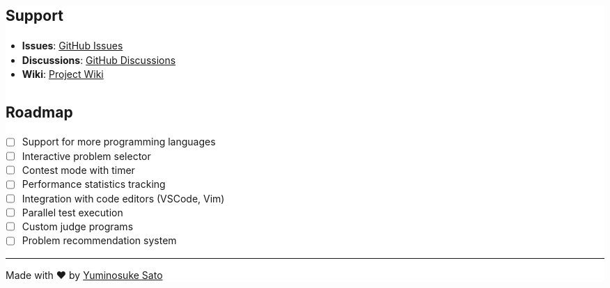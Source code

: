 ## Support

- **Issues**: [GitHub Issues](https://github.com/YuminosukeSato/AOJ-cli/issues)
- **Discussions**: [GitHub Discussions](https://github.com/YuminosukeSato/AOJ-cli/discussions)
- **Wiki**: [Project Wiki](https://github.com/YuminosukeSato/AOJ-cli/wiki)

## Roadmap

- [ ] Support for more programming languages
- [ ] Interactive problem selector
- [ ] Contest mode with timer
- [ ] Performance statistics tracking
- [ ] Integration with code editors (VSCode, Vim)
- [ ] Parallel test execution
- [ ] Custom judge programs
- [ ] Problem recommendation system

---

Made with ❤️ by [Yuminosuke Sato](https://github.com/YuminosukeSato)